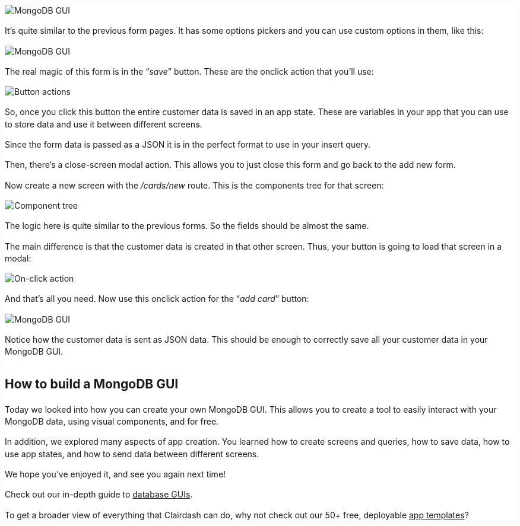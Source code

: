 ![MongoDB GUI](https://res.cloudinary.com/daog6scxm/image/upload/v1664188915/cms/25_fopzzy.webp "MongoDB GUI")

It’s quite similar to the previous form pages. It has some options pickers and you can use custom options in them, like this:

![MongoDB GUI](https://res.cloudinary.com/daog6scxm/image/upload/v1664188752/cms/26_pyb90f.webp "MongoDB GUI")

The real magic of this form is in the “_save_” button. These are the onclick action that you’ll use:

![Button actions](https://res.cloudinary.com/daog6scxm/image/upload/v1664188733/cms/27_woriav.webp "Button actions")

So, once you click this button the entire customer data is saved in an app state. These are variables in your app that you can use to store data and use it between different screens.

Since the form data is passed as a JSON it is in the perfect format to use in your insert query.

Then, there’s a close-screen modal action. This allows you to just close this form and go back to the add new form.

Now create a new screen with the _/cards/new_ route. This is the components tree for that screen:

![Component tree](https://res.cloudinary.com/daog6scxm/image/upload/v1664188711/cms/28_medrjz.webp "Componenet tree")

The logic here is quite similar to the previous forms. So the fields should be almost the same.

The main difference is that the customer data is created in that other screen. Thus, your button is going to load that screen in a modal:

![On-click action](https://res.cloudinary.com/daog6scxm/image/upload/v1664188691/cms/29_qisdyi.webp "On-click action")

And that’s all you need. Now use this onclick action for the “_add card_” button:

![MongoDB GUI](https://res.cloudinary.com/daog6scxm/image/upload/v1664188644/cms/30_uo6tqu.webp "MongoDB GUI")

Notice how the customer data is sent as JSON data. This should be enough to correctly save all your customer data in your MongoDB GUI.

## How to build a MongoDB GUI

Today we looked into how you can create your own MongoDB GUI. This allows you to create a tool to easily interact with your MongoDB data, using visual components, and for free.

In addition, we explored many aspects of app creation. You learned how to create screens and queries, how to save data, how to use app states, and how to send data between different screens.

We hope you’ve enjoyed it, and see you again next time!

Check out our in-depth guide to [database GUIs](/blog/tutorials/database-gui).

To get a broader view of everything that Clairdash can do, why not check out our 50+ free, deployable [app templates](https://clairdash.com/templates/)?
